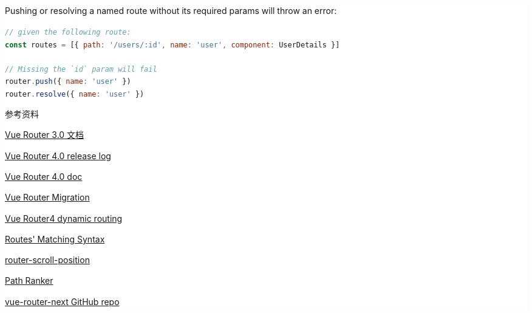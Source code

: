 Pushing or resolving a named route without its required params will throw an error:

```javascript
// given the following route:
const routes = [{ path: '/users/:id', name: 'user', component: UserDetails }]

// Missing the `id` param will fail
router.push({ name: 'user' })
router.resolve({ name: 'user' })
```
参考资料

[Vue Router 3.0 文档](https://router.vuejs.org/zh/guide/essentials/dynamic-matching.html#%E6%8D%95%E8%8E%B7%E6%89%80%E6%9C%89%E8%B7%AF%E7%94%B1%E6%88%96-404-not-found-%E8%B7%AF%E7%94%B1)

[Vue Router 4.0 release log](https://github.com/vuejs/vue-router-next/releases/tag/v4.0.0)

[Vue Router 4.0 doc](https://next.router.vuejs.org/)

[Vue Router Migration](https://next.router.vuejs.org/guide/migration/index.html#breaking-changes)

[Vue Router4 dynamic routing](https://next.router.vuejs.org/guide/advanced/dynamic-routing.html)

[Routes' Matching Syntax](https://next.router.vuejs.org/guide/essentials/route-matching-syntax.html)

[router-scroll-position](https://github.com/vuejs/rfcs/blob/master/active-rfcs/0035-router-scroll-position.md)

[Path Ranker](https://paths.esm.dev/?p=AAMeJSyAwR4UbFDAFxAcAGAIJXMAAA..)

[vue-router-next GitHub repo](https://github.com/vuejs/vue-router-next)

